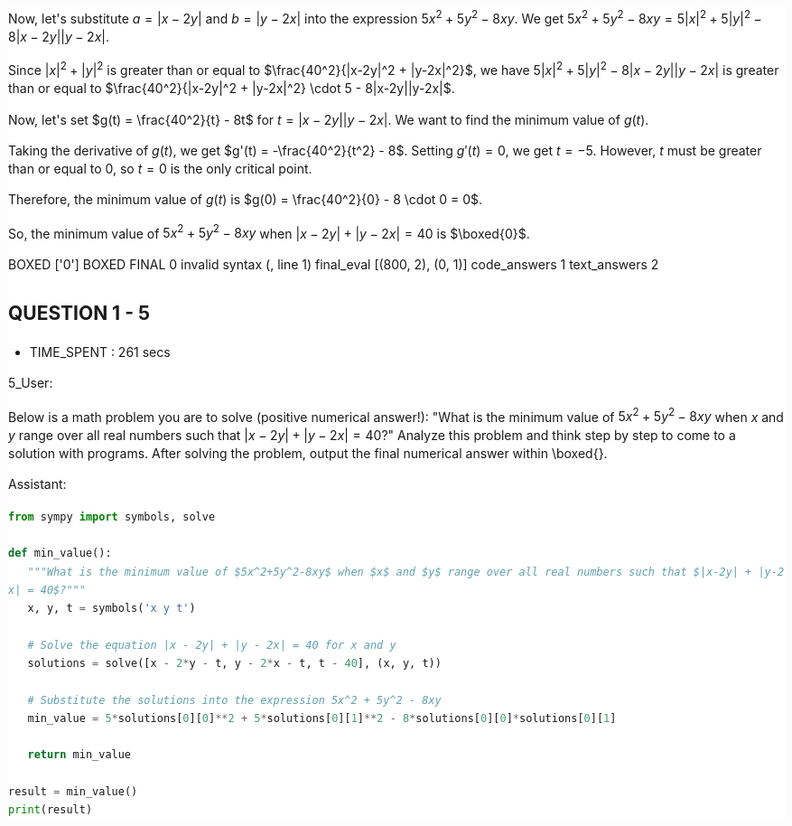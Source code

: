 Now, let's substitute $a = |x-2y|$ and $b = |y-2x|$ into the expression $5x^2 + 5y^2 - 8xy$. We get $5x^2 + 5y^2 - 8xy = 5|x|^2 + 5|y|^2 - 8|x-2y||y-2x|$. 

Since $|x|^2 + |y|^2$ is greater than or equal to $\frac{40^2}{|x-2y|^2 + |y-2x|^2}$, we have $5|x|^2 + 5|y|^2 - 8|x-2y||y-2x|$ is greater than or equal to $\frac{40^2}{|x-2y|^2 + |y-2x|^2} \cdot 5 - 8|x-2y||y-2x|$. 

Now, let's set $g(t) = \frac{40^2}{t} - 8t$ for $t = |x-2y||y-2x|$. We want to find the minimum value of $g(t)$. 

Taking the derivative of $g(t)$, we get $g'(t) = -\frac{40^2}{t^2} - 8$. Setting $g'(t) = 0$, we get $t = -5$. However, $t$ must be greater than or equal to 0, so $t = 0$ is the only critical point. 

Therefore, the minimum value of $g(t)$ is $g(0) = \frac{40^2}{0} - 8 \cdot 0 = 0$. 

So, the minimum value of $5x^2 + 5y^2 - 8xy$ when $|x-2y| + |y-2x| = 40$ is $\boxed{0}$.

BOXED ['0']
BOXED FINAL 0
invalid syntax (<string>, line 1) final_eval
[(800, 2), (0, 1)]
code_answers 1 text_answers 2



## QUESTION 1 - 5 
- TIME_SPENT : 261 secs

5_User:

Below is a math problem you are to solve (positive numerical answer!):
"What is the minimum value of $5x^2+5y^2-8xy$ when $x$ and $y$ range over all real numbers such that $|x-2y| + |y-2x| = 40$?"
Analyze this problem and think step by step to come to a solution with programs. After solving the problem, output the final numerical answer within \boxed{}.

Assistant:

 ```python
from sympy import symbols, solve

def min_value():
    """What is the minimum value of $5x^2+5y^2-8xy$ when $x$ and $y$ range over all real numbers such that $|x-2y| + |y-2x| = 40$?"""
    x, y, t = symbols('x y t')

    # Solve the equation |x - 2y| + |y - 2x| = 40 for x and y
    solutions = solve([x - 2*y - t, y - 2*x - t, t - 40], (x, y, t))

    # Substitute the solutions into the expression 5x^2 + 5y^2 - 8xy
    min_value = 5*solutions[0][0]**2 + 5*solutions[0][1]**2 - 8*solutions[0][0]*solutions[0][1]

    return min_value

result = min_value()
print(result)
```
